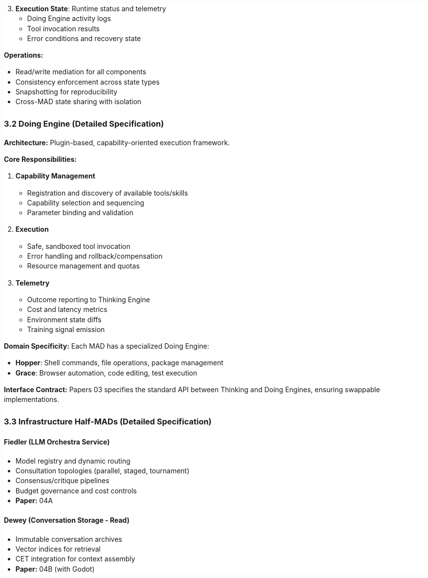 3. **Execution State**: Runtime status and telemetry
   - Doing Engine activity logs
   - Tool invocation results
   - Error conditions and recovery state

**Operations:**
- Read/write mediation for all components
- Consistency enforcement across state types
- Snapshotting for reproducibility
- Cross-MAD state sharing with isolation

### 3.2 Doing Engine (Detailed Specification)

**Architecture:** Plugin-based, capability-oriented execution framework.

**Core Responsibilities:**
1. **Capability Management**
   - Registration and discovery of available tools/skills
   - Capability selection and sequencing
   - Parameter binding and validation

2. **Execution**
   - Safe, sandboxed tool invocation
   - Error handling and rollback/compensation
   - Resource management and quotas

3. **Telemetry**
   - Outcome reporting to Thinking Engine
   - Cost and latency metrics
   - Environment state diffs
   - Training signal emission

**Domain Specificity:** Each MAD has a specialized Doing Engine:
- **Hopper**: Shell commands, file operations, package management
- **Grace**: Browser automation, code editing, test execution

**Interface Contract:** Papers 03 specifies the standard API between Thinking and Doing Engines, ensuring swappable implementations.

### 3.3 Infrastructure Half-MADs (Detailed Specification)

#### Fiedler (LLM Orchestra Service)
- Model registry and dynamic routing
- Consultation topologies (parallel, staged, tournament)
- Consensus/critique pipelines
- Budget governance and cost controls
- **Paper:** 04A

#### Dewey (Conversation Storage - Read)
- Immutable conversation archives
- Vector indices for retrieval
- CET integration for context assembly
- **Paper:** 04B (with Godot)
